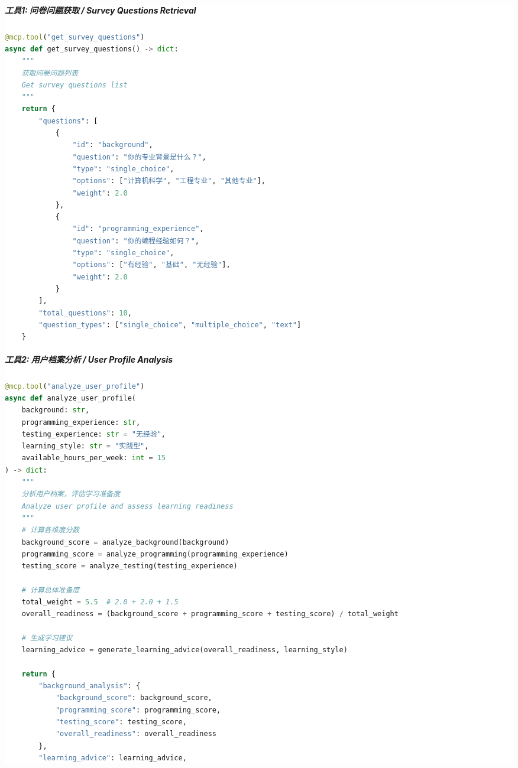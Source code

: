 ##### 工具1: 问卷问题获取 / Survey Questions Retrieval
```python
@mcp.tool("get_survey_questions")
async def get_survey_questions() -> dict:
    """
    获取问卷问题列表
    Get survey questions list
    """
    return {
        "questions": [
            {
                "id": "background",
                "question": "你的专业背景是什么？",
                "type": "single_choice",
                "options": ["计算机科学", "工程专业", "其他专业"],
                "weight": 2.0
            },
            {
                "id": "programming_experience", 
                "question": "你的编程经验如何？",
                "type": "single_choice",
                "options": ["有经验", "基础", "无经验"],
                "weight": 2.0
            }
        ],
        "total_questions": 10,
        "question_types": ["single_choice", "multiple_choice", "text"]
    }
```

##### 工具2: 用户档案分析 / User Profile Analysis
```python
@mcp.tool("analyze_user_profile")
async def analyze_user_profile(
    background: str,
    programming_experience: str,
    testing_experience: str = "无经验",
    learning_style: str = "实践型",
    available_hours_per_week: int = 15
) -> dict:
    """
    分析用户档案，评估学习准备度
    Analyze user profile and assess learning readiness
    """
    # 计算各维度分数
    background_score = analyze_background(background)
    programming_score = analyze_programming(programming_experience)
    testing_score = analyze_testing(testing_experience)
    
    # 计算总体准备度
    total_weight = 5.5  # 2.0 + 2.0 + 1.5
    overall_readiness = (background_score + programming_score + testing_score) / total_weight
    
    # 生成学习建议
    learning_advice = generate_learning_advice(overall_readiness, learning_style)
    
    return {
        "background_analysis": {
            "background_score": background_score,
            "programming_score": programming_score,
            "testing_score": testing_score,
            "overall_readiness": overall_readiness
        },
        "learning_advice": learning_advice,
```